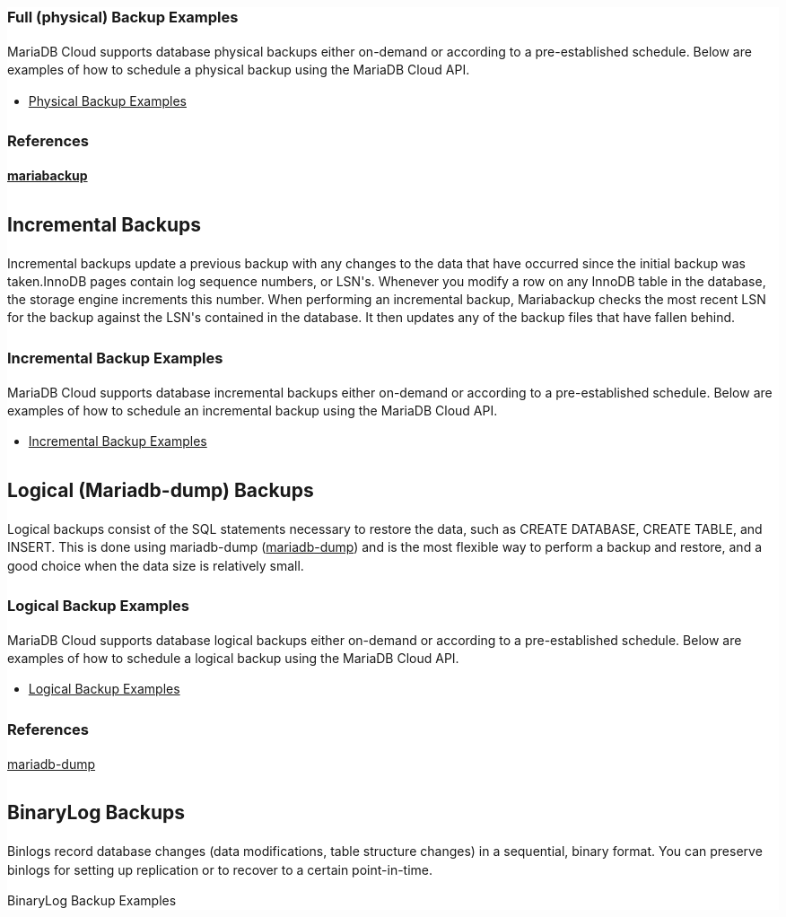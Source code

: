 ### Full (physical) Backup Examples

MariaDB Cloud supports database physical backups either on-demand or according to a pre-established schedule. Below are examples of how to schedule a physical backup using the MariaDB Cloud API.

* [Physical Backup Examples](<Physical Backup Examples.md>)

### **References**

[**mariabackup**](https://mariadb.com/kb/en/full-backup-and-restore-with-mariabackup/)

## **Incremental Backups**

Incremental backups update a previous backup with any changes to the data that have occurred since the initial backup was taken.InnoDB pages contain log sequence numbers, or LSN's. Whenever you modify a row on any InnoDB table in the database, the storage engine increments this number. When performing an incremental backup, Mariabackup checks the most recent LSN for the backup against the LSN's contained in the database. It then updates any of the backup files that have fallen behind.

### **Incremental Backup Examples**

MariaDB Cloud supports database incremental backups either on-demand or according to a pre-established schedule. Below are examples of how to schedule an incremental backup using the MariaDB Cloud API.

* [Incremental Backup Examples](<Incremental Backup Examples.md>)

## **Logical (Mariadb-dump) Backups**

Logical backups consist of the SQL statements necessary to restore the data, such as CREATE DATABASE, CREATE TABLE, and INSERT. This is done using mariadb-dump ([mariadb-dump](https://mariadb.com/kb/en/mariadb-dump/)) and is the most flexible way to perform a backup and restore, and a good choice when the data size is relatively small.

### Logical Backup Examples

MariaDB Cloud supports database logical backups either on-demand or according to a pre-established schedule. Below are examples of how to schedule a logical backup using the MariaDB Cloud API.

* [Logical Backup Examples](<Logical Backup Examples.md>)

### References

[mariadb-dump](https://mariadb.com/kb/en/mariadb-dump/)

## **BinaryLog Backups**

Binlogs record database changes (data modifications, table structure changes) in a sequential, binary format. You can preserve binlogs for setting up replication or to recover to a certain point-in-time.

BinaryLog Backup Examples
